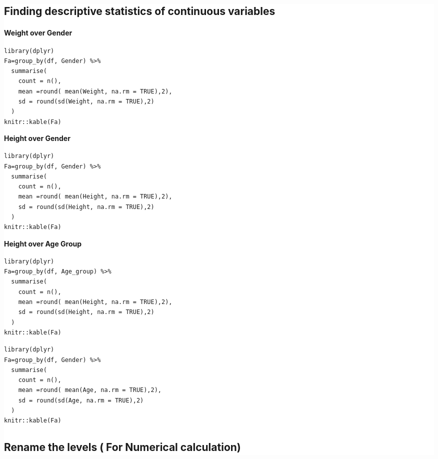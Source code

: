 
## Finding descriptive statistics of continuous variables

**Weight over Gender**

```{r}
library(dplyr)
Fa=group_by(df, Gender) %>%
  summarise(
    count = n(),
    mean =round( mean(Weight, na.rm = TRUE),2),
    sd = round(sd(Weight, na.rm = TRUE),2)
  )
knitr::kable(Fa)
```

**Height over Gender**


```{r}
library(dplyr)
Fa=group_by(df, Gender) %>%
  summarise(
    count = n(),
    mean =round( mean(Height, na.rm = TRUE),2),
    sd = round(sd(Height, na.rm = TRUE),2)
  )
knitr::kable(Fa)
```


**Height over Age Group**


```{r}
library(dplyr)
Fa=group_by(df, Age_group) %>%
  summarise(
    count = n(),
    mean =round( mean(Height, na.rm = TRUE),2),
    sd = round(sd(Height, na.rm = TRUE),2)
  )
knitr::kable(Fa)
```
```{r}
library(dplyr)
Fa=group_by(df, Gender) %>%
  summarise(
    count = n(),
    mean =round( mean(Age, na.rm = TRUE),2),
    sd = round(sd(Age, na.rm = TRUE),2)
  )
knitr::kable(Fa)
```

## Rename the levels ( For Numerical calculation)
